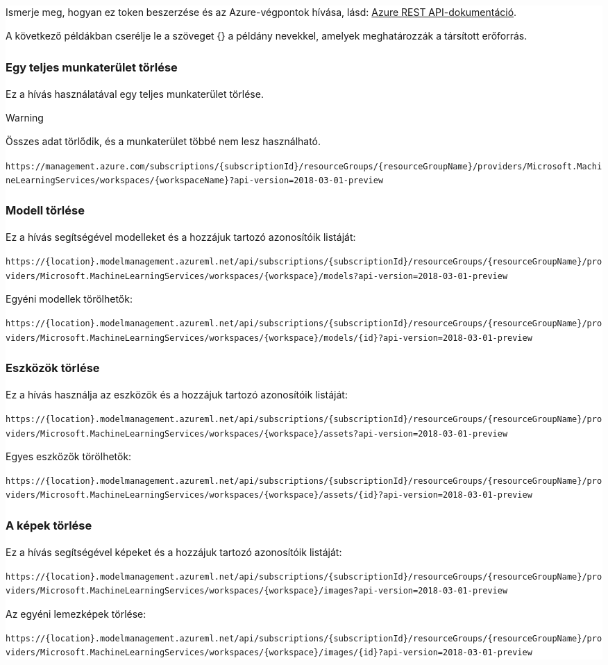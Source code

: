 Ismerje meg, hogyan ez token beszerzése és az Azure-végpontok hívása, lásd: [Azure REST API-dokumentáció](https://docs.microsoft.com/rest/api/azure/).  

A következő példákban cserélje le a szöveget {} a példány nevekkel, amelyek meghatározzák a társított erőforrás.

### <a name="delete-an-entire-workspace"></a>Egy teljes munkaterület törlése

Ez a hívás használatával egy teljes munkaterület törlése.  
> [!WARNING]
> Összes adat törlődik, és a munkaterület többé nem lesz használható.

    https://management.azure.com/subscriptions/{subscriptionId}/resourceGroups/{resourceGroupName}/providers/Microsoft.MachineLearningServices/workspaces/{workspaceName}?api-version=2018-03-01-preview

### <a name="delete-models"></a>Modell törlése

Ez a hívás segítségével modelleket és a hozzájuk tartozó azonosítóik listáját:

    https://{location}.modelmanagement.azureml.net/api/subscriptions/{subscriptionId}/resourceGroups/{resourceGroupName}/providers/Microsoft.MachineLearningServices/workspaces/{workspace}/models?api-version=2018-03-01-preview

Egyéni modellek törölhetők:

    https://{location}.modelmanagement.azureml.net/api/subscriptions/{subscriptionId}/resourceGroups/{resourceGroupName}/providers/Microsoft.MachineLearningServices/workspaces/{workspace}/models/{id}?api-version=2018-03-01-preview

### <a name="delete-assets"></a>Eszközök törlése

Ez a hívás használja az eszközök és a hozzájuk tartozó azonosítóik listáját:

    https://{location}.modelmanagement.azureml.net/api/subscriptions/{subscriptionId}/resourceGroups/{resourceGroupName}/providers/Microsoft.MachineLearningServices/workspaces/{workspace}/assets?api-version=2018-03-01-preview

Egyes eszközök törölhetők:

    https://{location}.modelmanagement.azureml.net/api/subscriptions/{subscriptionId}/resourceGroups/{resourceGroupName}/providers/Microsoft.MachineLearningServices/workspaces/{workspace}/assets/{id}?api-version=2018-03-01-preview

### <a name="delete-images"></a>A képek törlése

Ez a hívás segítségével képeket és a hozzájuk tartozó azonosítóik listáját:

    https://{location}.modelmanagement.azureml.net/api/subscriptions/{subscriptionId}/resourceGroups/{resourceGroupName}/providers/Microsoft.MachineLearningServices/workspaces/{workspace}/images?api-version=2018-03-01-preview

Az egyéni lemezképek törlése:

    https://{location}.modelmanagement.azureml.net/api/subscriptions/{subscriptionId}/resourceGroups/{resourceGroupName}/providers/Microsoft.MachineLearningServices/workspaces/{workspace}/images/{id}?api-version=2018-03-01-preview
